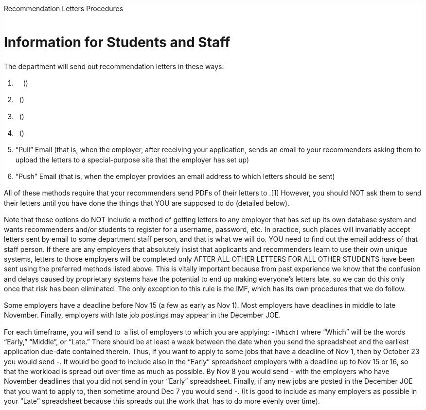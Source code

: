 <div class="verbatimwrite">


</div>

Recommendation Letters Procedures

# Information for Students and Staff

<div id="students-and-staff">

</div>

The department will send out recommendation letters in these ways:

1.      ()

2.    ()

3.    ()

4.    ()

5.  “Pull” Email (that is, when the employer, after receiving your application, sends an email to your recommenders asking them to upload the letters to a special-purpose site that the employer has set up)

6.  “Push” Email (that is, when the employer provides an email address to which letters should be sent)

All of these methods require that your recommenders send PDFs of their letters to .[1] However, you should NOT ask them to send their letters until you have done the things that YOU are supposed to do (detailed below).

Note that these options do NOT include a method of getting letters to any employer that has set up its own database system and wants recommenders and/or students to register for a username, password, etc. In practice, such places will invariably accept letters sent by email to some department staff person, and that is what we will do. YOU need to find out the email address of that staff person. If there are any employers that absolutely insist that applicants and recommenders learn to use their own unique systems, letters to those employers will be completed only AFTER ALL OTHER LETTERS FOR ALL OTHER STUDENTS have been sent using the preferred methods listed above. This is vitally important because from past experience we know that the confusion and delays caused by proprietary systems have the potential to end up making everyone’s letters late, so we can do this only once that risk has been eliminated. The only exception to this rule is the IMF, which has its own procedures that we do follow.

Some employers have a deadline before Nov 15 (a few as early as Nov 1). Most employers have deadlines in middle to late November. Finally, employers with late job postings may appear in the December JOE.

For each timeframe, you will send to  a list of employers to which you are applying: -`[Which]` where “Which” will be the words “Early,” “Middle”, or “Late.” There should be at least a week between the date when you send the spreadsheet and the earliest application due-date contained therein. Thus, if you want to apply to some jobs that have a deadline of Nov 1, then by October 23 you would send -. It would be good to include also in the “Early” spreadsheet employers with a deadline up to Nov 15 or 16, so that the workload is spread out over time as much as possible. By Nov 8 you would send - with the employers who have November deadlines that you did not send in your “Early” spreadsheet. Finally, if any new jobs are posted in the December JOE that you want to apply to, then sometime around Dec 7 you would send -. (It is good to include as many employers as possible in your “Late” spreadsheet because this spreads out the work that  has to do more evenly over time).
